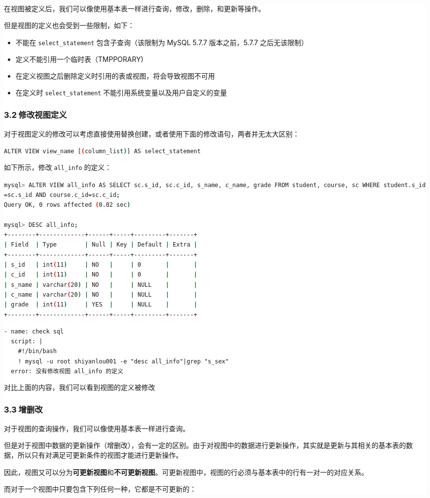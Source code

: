 在视图被定义后，我们可以像使用基本表一样进行查询，修改，删除，和更新等操作。

但是视图的定义也会受到一些限制，如下：

+ 不能在 `select_statement` 包含子查询（该限制为 MySQL 5.7.7 版本之前，5.7.7 之后无该限制）

+ 定义不能引用一个临时表（TMPPORARY)

+ 在定义视图之后删除定义时引用的表或视图，将会导致视图不可用

+ 在定义时 `select_statement` 不能引用系统变量以及用户自定义的变量

### 3.2 修改视图定义

对于视图定义的修改可以考虑直接使用替换创建，或者使用下面的修改语句，两者并无太大区别：

```bash
ALTER VIEW view_name [(column_list)] AS select_statement
```

如下所示，修改 `all_info` 的定义：

```bash
mysql> ALTER VIEW all_info AS SELECT sc.s_id, sc.c_id, s_name, c_name, grade FROM student, course, sc WHERE student.s_id=sc.s_id AND course.c_id=sc.c_id;
Query OK, 0 rows affected (0.02 sec)

mysql> DESC all_info;
+--------+-------------+------+-----+---------+-------+
| Field  | Type        | Null | Key | Default | Extra |
+--------+-------------+------+-----+---------+-------+
| s_id   | int(11)     | NO   |     | 0       |       |
| c_id   | int(11)     | NO   |     | 0       |       |
| s_name | varchar(20) | NO   |     | NULL    |       |
| c_name | varchar(20) | NO   |     | NULL    |       |
| grade  | int(11)     | YES  |     | NULL    |       |
+--------+-------------+------+-----+---------+-------+
```

```checker
- name: check sql
  script: |
    #!/bin/bash
	! mysql -u root shiyanlou001 -e "desc all_info"|grep "s_sex"
  error: 没有修改视图 all_info 的定义
```

对比上面的内容，我们可以看到视图的定义被修改

### 3.3 增删改

对于视图的查询操作，我们可以像使用基本表一样进行查询。

但是对于视图中数据的更新操作（增删改），会有一定的区别。由于对视图中的数据进行更新操作，其实就是更新与其相关的基本表的数据，所以只有对满足可更新条件的视图才能进行更新操作。

因此，视图又可以分为**可更新视图**和**不可更新视图**。可更新视图中，视图的行必须与基本表中的行有一对一的对应关系。

而对于一个视图中只要包含下列任何一种，它都是不可更新的：

